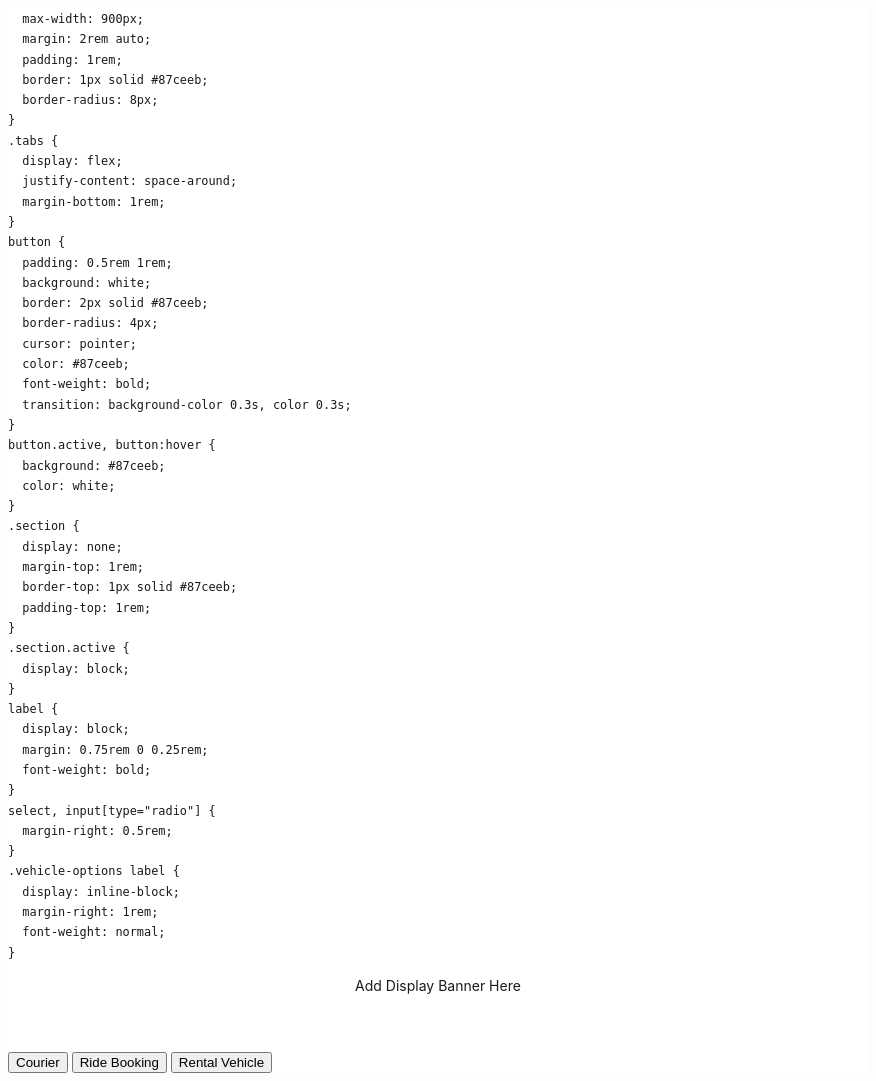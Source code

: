       max-width: 900px;
      margin: 2rem auto;
      padding: 1rem;
      border: 1px solid #87ceeb;
      border-radius: 8px;
    }
    .tabs {
      display: flex;
      justify-content: space-around;
      margin-bottom: 1rem;
    }
    button {
      padding: 0.5rem 1rem;
      background: white;
      border: 2px solid #87ceeb;
      border-radius: 4px;
      cursor: pointer;
      color: #87ceeb;
      font-weight: bold;
      transition: background-color 0.3s, color 0.3s;
    }
    button.active, button:hover {
      background: #87ceeb;
      color: white;
    }
    .section {
      display: none;
      margin-top: 1rem;
      border-top: 1px solid #87ceeb;
      padding-top: 1rem;
    }
    .section.active {
      display: block;
    }
    label {
      display: block;
      margin: 0.75rem 0 0.25rem;
      font-weight: bold;
    }
    select, input[type="radio"] {
      margin-right: 0.5rem;
    }
    .vehicle-options label {
      display: inline-block;
      margin-right: 1rem;
      font-weight: normal;
    }
  </style>
</head>
<body>
  <header>
    Add Display Banner Here
  </header>
  <div class="container">
    <div class="tabs">
      <button id="courierBtn" class="active">Courier</button>
      <button id="rideBtn">Ride Booking</button>
      <button id="rentBtn">Rental Vehicle</button>
    </div>
